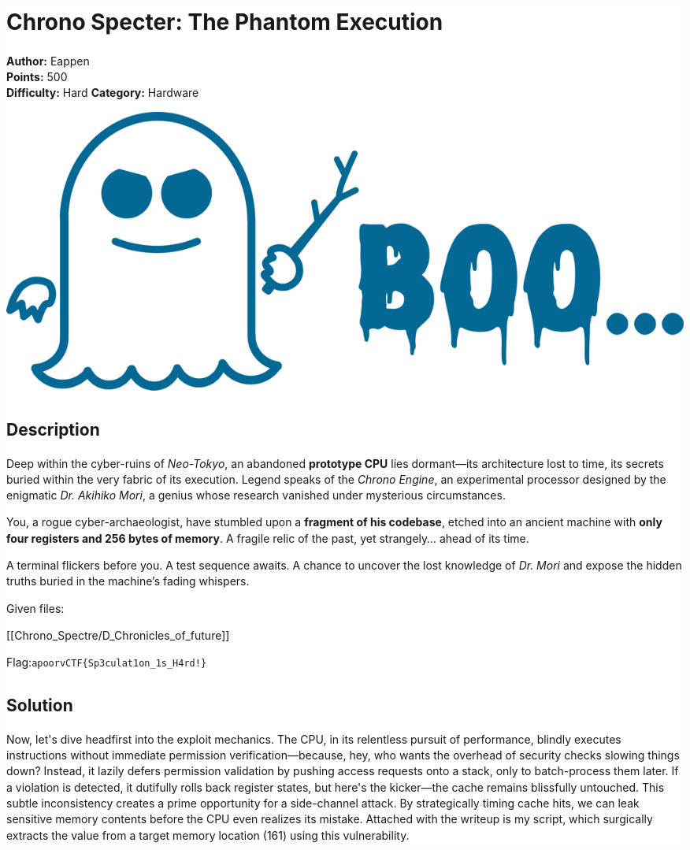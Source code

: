 # Chrono Specter: The Phantom Execution

**Author:** Eappen  
**Points:** 500  
**Difficulty:** Hard
**Category:** Hardware


![boo](Chrono_Spectre/boo.svg)
## Description

Deep within the cyber-ruins of _Neo-Tokyo_, an abandoned **prototype CPU** lies dormant—its architecture lost to time, its secrets buried within the very fabric of its execution. Legend speaks of the _Chrono Engine_, an experimental processor designed by the enigmatic _Dr. Akihiko Mori_, a genius whose research vanished under mysterious circumstances.

You, a rogue cyber-archaeologist, have stumbled upon a **fragment of his codebase**, etched into an ancient machine with **only four registers and 256 bytes of memory**. A fragile relic of the past, yet strangely… ahead of its time.

A terminal flickers before you. A test sequence awaits. A chance to uncover the lost knowledge of _Dr. Mori_ and expose the hidden truths buried in the machine’s fading whispers.

Given files:

[[Chrono_Spectre/D_Chronicles_of_future]]

Flag:`apoorvCTF{Sp3culat1on_1s_H4rd!}`
## Solution

Now, let's dive headfirst into the exploit mechanics. The CPU, in its relentless pursuit of performance, blindly executes instructions without immediate permission verification—because, hey, who wants the overhead of security checks slowing things down? Instead, it lazily defers permission validation by pushing access requests onto a stack, only to batch-process them later. If a violation is detected, it dutifully rolls back register states, but here's the kicker—the cache remains blissfully untouched. This subtle inconsistency creates a prime opportunity for a side-channel attack. By strategically timing cache hits, we can leak sensitive memory contents before the CPU even realizes its mistake. Attached with the writeup is my script, which surgically extracts the value from a target memory location (161) using this vulnerability.
